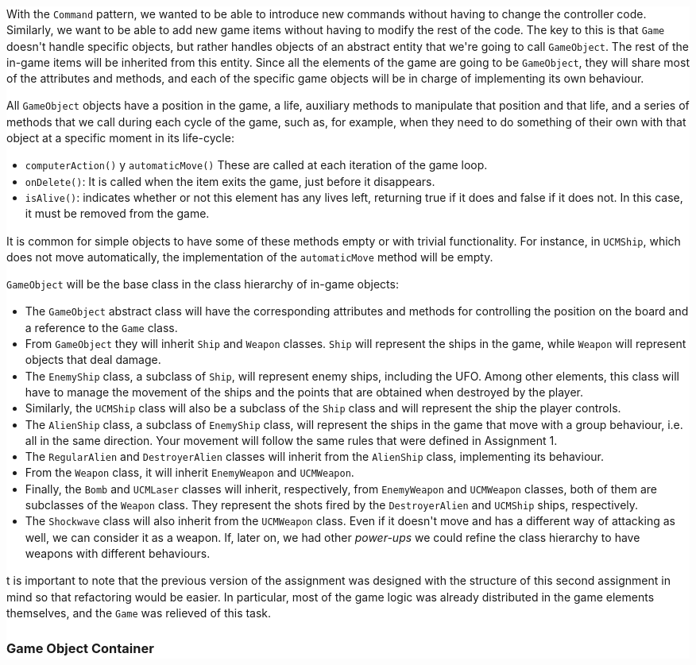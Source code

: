 With the `Command` pattern, we wanted to be able to introduce new commands without having to change the controller code. Similarly, we want to be able to add new game items without having to modify the rest of the code. The key to this is that `Game` doesn't handle specific objects, but rather handles objects of an abstract entity that we're going to call `GameObject`. The rest of the in-game items will be inherited from this entity. Since all the elements of the game are going to be `GameObject`, they will share most of the attributes and methods, and each of the specific game objects will be in charge of implementing its own behaviour.

All `GameObject` objects have a position in the game, a life, auxiliary methods to manipulate that position and that life, and a series of methods that we call during each cycle of the game, such as, for example, when they need to do something of their own with that object at a specific moment in its life-cycle:

- `computerAction()` y `automaticMove()` These are called at each iteration of the game loop.
- `onDelete()`: It is called when the item exits the game, just before it disappears.
- `isAlive()`: indicates whether or not this element has any lives left, returning true if it does and false if it does not. In this case, it must be removed from the game.

It is common for simple objects to have some of these methods empty or with trivial functionality. For instance, in `UCMShip`, which does not move automatically, the implementation of the `automaticMove` method will be empty.

`GameObject` will be the base class in the class hierarchy of in-game objects:

- The `GameObject` abstract class will have the corresponding attributes and methods for controlling the position on the board and a reference to the `Game` class.
- From `GameObject` they will inherit `Ship` and `Weapon` classes. `Ship` will represent the ships in the game, while `Weapon` will represent objects that deal damage.
- The `EnemyShip` class, a subclass of `Ship`, will represent enemy ships, including the UFO. Among other elements, this class will have to manage the movement of the ships and the points that are obtained when destroyed by the player.
- Similarly, the `UCMShip` class will also be a subclass of the `Ship` class and will represent the ship the player controls.
- The `AlienShip` class, a subclass of `EnemyShip` class, will represent the ships in the game that move with a group behaviour, i.e. all in the same direction. Your movement will follow the same rules that were defined in Assignment 1.
- The `RegularAlien` and `DestroyerAlien` classes will inherit from the `AlienShip` class, implementing its behaviour.
- From the `Weapon` class, it will inherit `EnemyWeapon` and `UCMWeapon`.
- Finally, the `Bomb` and `UCMLaser` classes will inherit, respectively, from `EnemyWeapon` and `UCMWeapon` classes, both of them are subclasses of the `Weapon` class. They represent the shots fired by the `DestroyerAlien` and `UCMShip` ships, respectively.
- The `Shockwave` class will also inherit from the `UCMWeapon` class. Even if it doesn't move and has a different way of attacking as well, we can consider it as a weapon. If, later on, we had other *power-ups* we could refine the class hierarchy to have weapons with different behaviours.

t is important to note that the previous version of the assignment was designed with the structure of this second assignment in mind so that refactoring would be easier. In particular, most of the game logic was already distributed in the game elements themselves, and the `Game` was relieved of this task.

<a name="contenedor-de-objetos-del-juego"></a>
### Game Object Container
